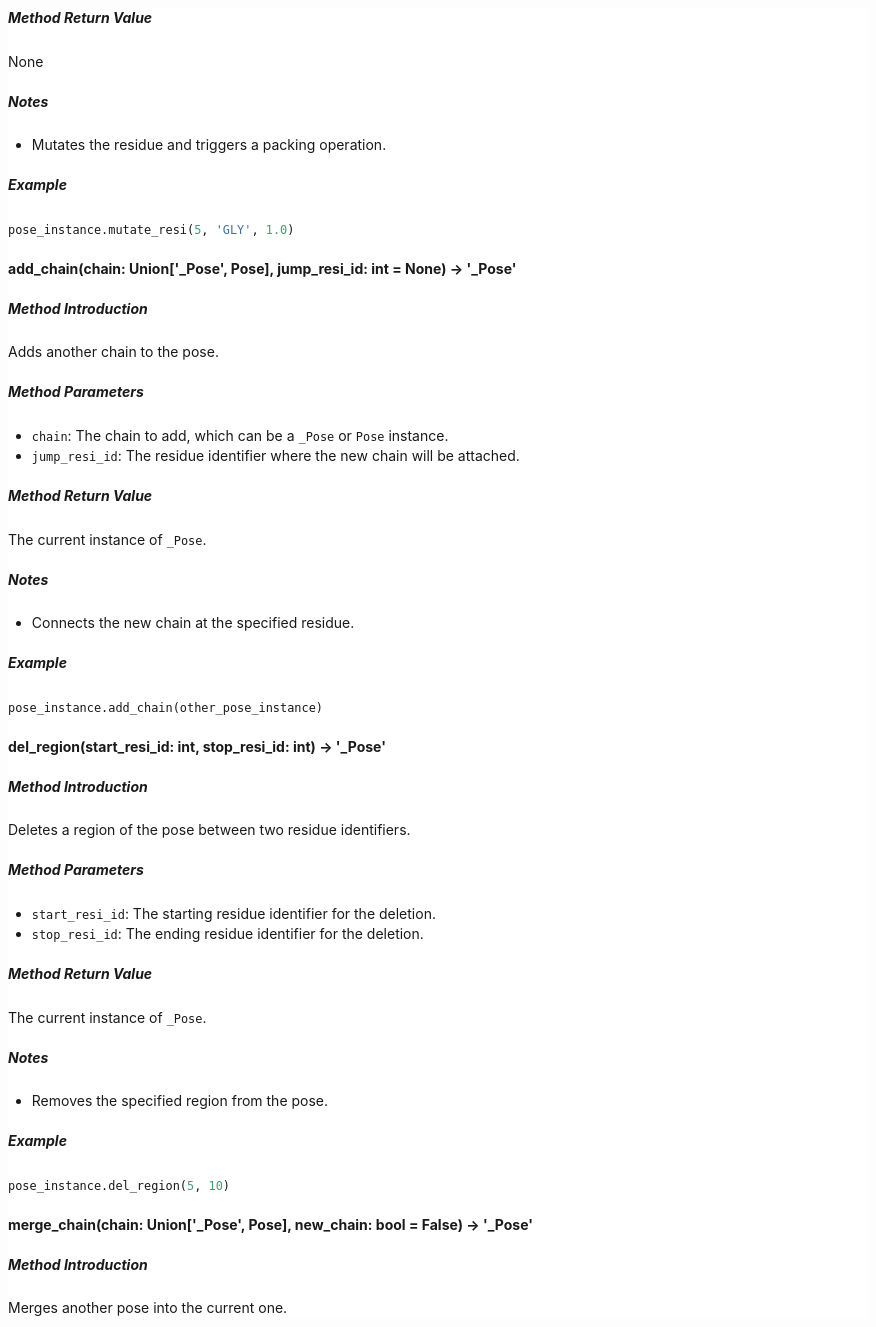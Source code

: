 ##### Method Return Value
None

##### Notes
- Mutates the residue and triggers a packing operation.

##### Example
```python
pose_instance.mutate_resi(5, 'GLY', 1.0)
```

#### add_chain(chain: Union['_Pose', Pose], jump_resi_id: int = None) -> '_Pose'
##### Method Introduction
Adds another chain to the pose.

##### Method Parameters
- `chain`: The chain to add, which can be a `_Pose` or `Pose` instance.
- `jump_resi_id`: The residue identifier where the new chain will be attached.

##### Method Return Value
The current instance of `_Pose`.

##### Notes
- Connects the new chain at the specified residue.

##### Example
```python
pose_instance.add_chain(other_pose_instance)
```

#### del_region(start_resi_id: int, stop_resi_id: int) -> '_Pose'
##### Method Introduction
Deletes a region of the pose between two residue identifiers.

##### Method Parameters
- `start_resi_id`: The starting residue identifier for the deletion.
- `stop_resi_id`: The ending residue identifier for the deletion.

##### Method Return Value
The current instance of `_Pose`.

##### Notes
- Removes the specified region from the pose.

##### Example
```python
pose_instance.del_region(5, 10)
```

#### merge_chain(chain: Union['_Pose', Pose], new_chain: bool = False) -> '_Pose'
##### Method Introduction
Merges another pose into the current one.
